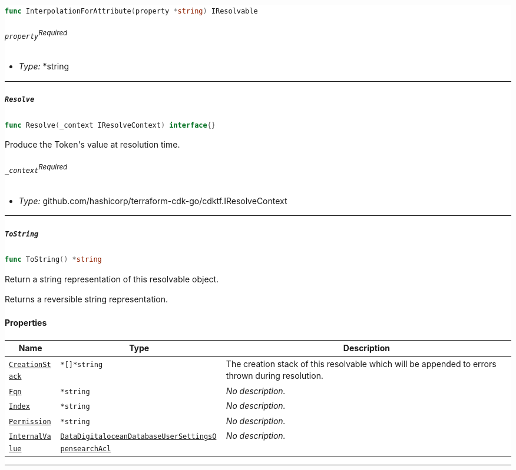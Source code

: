 ```go
func InterpolationForAttribute(property *string) IResolvable
```

###### `property`<sup>Required</sup> <a name="property" id="@cdktf/provider-digitalocean.dataDigitaloceanDatabaseUser.DataDigitaloceanDatabaseUserSettingsOpensearchAclOutputReference.interpolationForAttribute.parameter.property"></a>

- *Type:* *string

---

##### `Resolve` <a name="Resolve" id="@cdktf/provider-digitalocean.dataDigitaloceanDatabaseUser.DataDigitaloceanDatabaseUserSettingsOpensearchAclOutputReference.resolve"></a>

```go
func Resolve(_context IResolveContext) interface{}
```

Produce the Token's value at resolution time.

###### `_context`<sup>Required</sup> <a name="_context" id="@cdktf/provider-digitalocean.dataDigitaloceanDatabaseUser.DataDigitaloceanDatabaseUserSettingsOpensearchAclOutputReference.resolve.parameter._context"></a>

- *Type:* github.com/hashicorp/terraform-cdk-go/cdktf.IResolveContext

---

##### `ToString` <a name="ToString" id="@cdktf/provider-digitalocean.dataDigitaloceanDatabaseUser.DataDigitaloceanDatabaseUserSettingsOpensearchAclOutputReference.toString"></a>

```go
func ToString() *string
```

Return a string representation of this resolvable object.

Returns a reversible string representation.


#### Properties <a name="Properties" id="Properties"></a>

| **Name** | **Type** | **Description** |
| --- | --- | --- |
| <code><a href="#@cdktf/provider-digitalocean.dataDigitaloceanDatabaseUser.DataDigitaloceanDatabaseUserSettingsOpensearchAclOutputReference.property.creationStack">CreationStack</a></code> | <code>*[]*string</code> | The creation stack of this resolvable which will be appended to errors thrown during resolution. |
| <code><a href="#@cdktf/provider-digitalocean.dataDigitaloceanDatabaseUser.DataDigitaloceanDatabaseUserSettingsOpensearchAclOutputReference.property.fqn">Fqn</a></code> | <code>*string</code> | *No description.* |
| <code><a href="#@cdktf/provider-digitalocean.dataDigitaloceanDatabaseUser.DataDigitaloceanDatabaseUserSettingsOpensearchAclOutputReference.property.index">Index</a></code> | <code>*string</code> | *No description.* |
| <code><a href="#@cdktf/provider-digitalocean.dataDigitaloceanDatabaseUser.DataDigitaloceanDatabaseUserSettingsOpensearchAclOutputReference.property.permission">Permission</a></code> | <code>*string</code> | *No description.* |
| <code><a href="#@cdktf/provider-digitalocean.dataDigitaloceanDatabaseUser.DataDigitaloceanDatabaseUserSettingsOpensearchAclOutputReference.property.internalValue">InternalValue</a></code> | <code><a href="#@cdktf/provider-digitalocean.dataDigitaloceanDatabaseUser.DataDigitaloceanDatabaseUserSettingsOpensearchAcl">DataDigitaloceanDatabaseUserSettingsOpensearchAcl</a></code> | *No description.* |

---